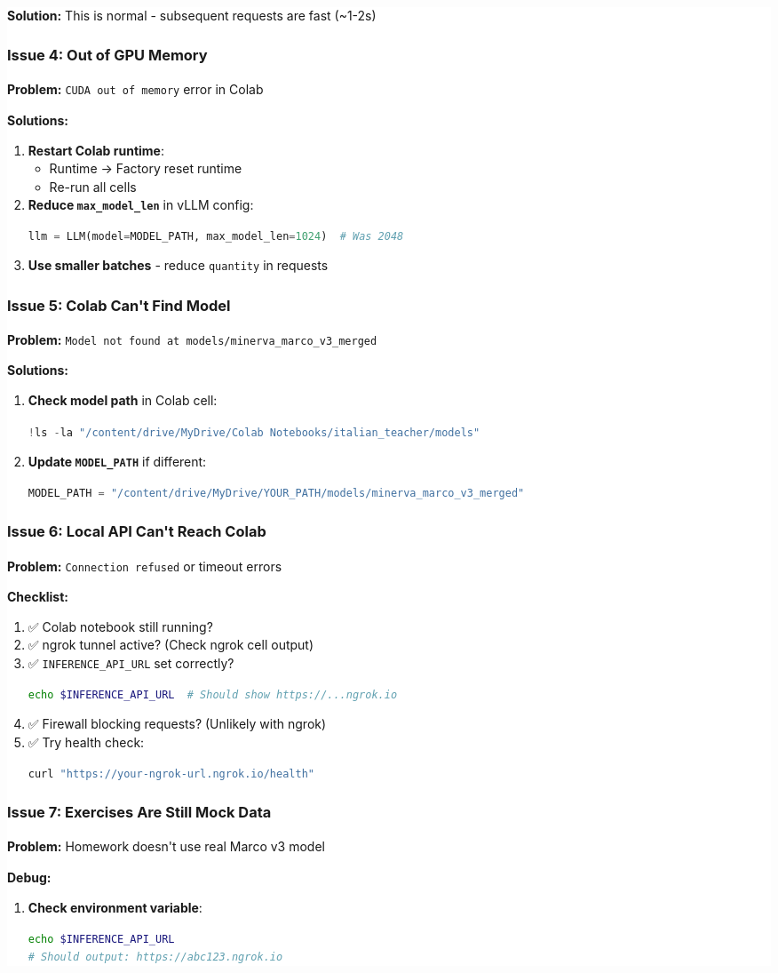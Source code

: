 **Solution:** This is normal - subsequent requests are fast (~1-2s)

### Issue 4: Out of GPU Memory

**Problem:** `CUDA out of memory` error in Colab

**Solutions:**
1. **Restart Colab runtime**:
   - Runtime → Factory reset runtime
   - Re-run all cells
2. **Reduce `max_model_len`** in vLLM config:
   ```python
   llm = LLM(model=MODEL_PATH, max_model_len=1024)  # Was 2048
   ```
3. **Use smaller batches** - reduce `quantity` in requests

### Issue 5: Colab Can't Find Model

**Problem:** `Model not found at models/minerva_marco_v3_merged`

**Solutions:**
1. **Check model path** in Colab cell:
   ```python
   !ls -la "/content/drive/MyDrive/Colab Notebooks/italian_teacher/models"
   ```
2. **Update `MODEL_PATH`** if different:
   ```python
   MODEL_PATH = "/content/drive/MyDrive/YOUR_PATH/models/minerva_marco_v3_merged"
   ```

### Issue 6: Local API Can't Reach Colab

**Problem:** `Connection refused` or timeout errors

**Checklist:**
1. ✅ Colab notebook still running?
2. ✅ ngrok tunnel active? (Check ngrok cell output)
3. ✅ `INFERENCE_API_URL` set correctly?
   ```bash
   echo $INFERENCE_API_URL  # Should show https://...ngrok.io
   ```
4. ✅ Firewall blocking requests? (Unlikely with ngrok)
5. ✅ Try health check:
   ```bash
   curl "https://your-ngrok-url.ngrok.io/health"
   ```

### Issue 7: Exercises Are Still Mock Data

**Problem:** Homework doesn't use real Marco v3 model

**Debug:**
1. **Check environment variable**:
   ```bash
   echo $INFERENCE_API_URL
   # Should output: https://abc123.ngrok.io
   ```
